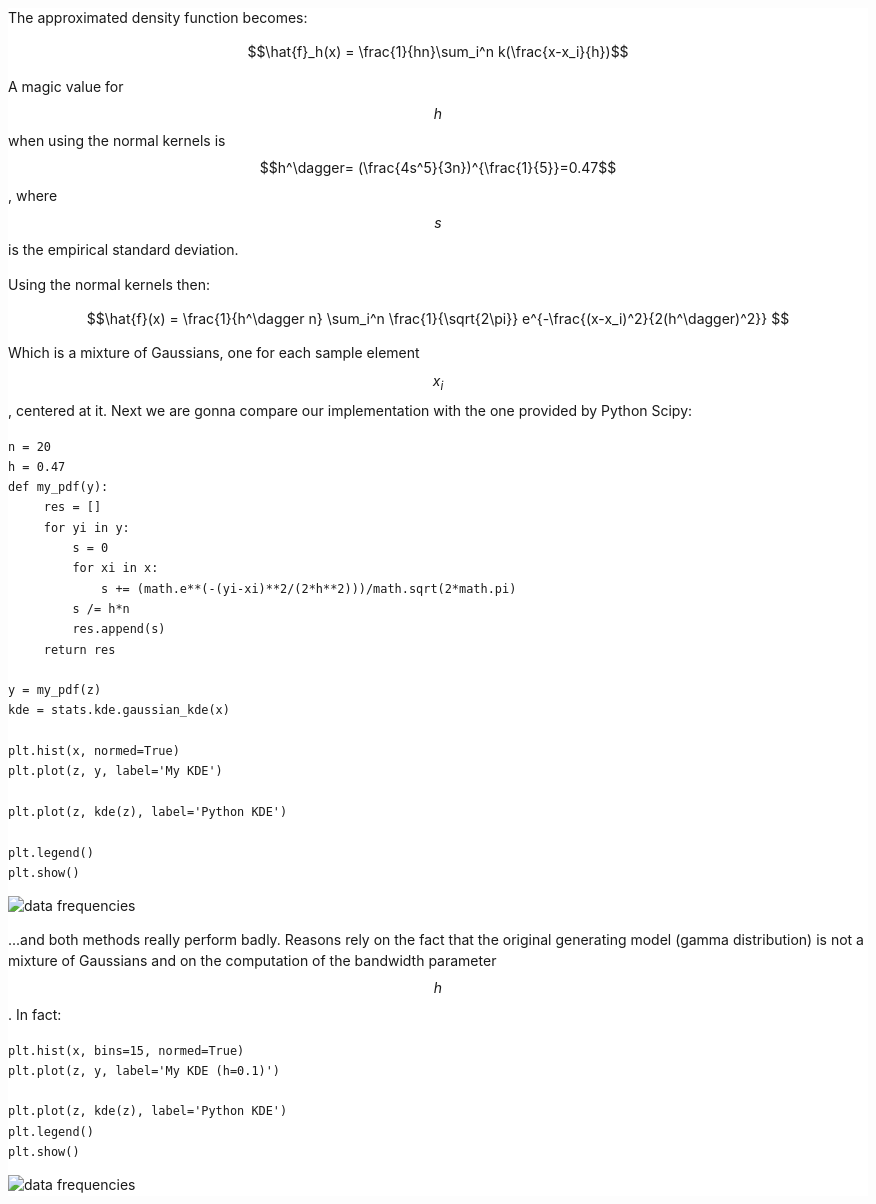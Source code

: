 The approximated density function becomes:

$$\hat{f}_h(x) = \frac{1}{hn}\sum_i^n k(\frac{x-x_i}{h})$$

A magic value for $$h$$ when using the normal kernels is $$h^\dagger= (\frac{4s^5}{3n})^{\frac{1}{5}}=0.47$$, where $$s$$ is the empirical standard deviation.

Using the normal kernels then:

$$\hat{f}(x) = \frac{1}{h^\dagger n} \sum_i^n \frac{1}{\sqrt{2\pi}} e^{-\frac{(x-x_i)^2}{2(h^\dagger)^2}} $$

Which is a mixture of Gaussians, one for each sample element $$x_i$$, centered at it.
Next we are gonna compare our implementation with the one provided by Python Scipy:

```
n = 20
h = 0.47
def my_pdf(y):
     res = []
     for yi in y:
         s = 0
         for xi in x:
             s += (math.e**(-(yi-xi)**2/(2*h**2)))/math.sqrt(2*math.pi)
         s /= h*n
         res.append(s)
     return res

y = my_pdf(z)
kde = stats.kde.gaussian_kde(x)

plt.hist(x, normed=True)
plt.plot(z, y, label='My KDE')

plt.plot(z, kde(z), label='Python KDE')

plt.legend()
plt.show()
```

![data frequencies]({{site.baseurl}}/images/2018-06-22_gamma_kde.png)

...and both methods really perform badly. 
Reasons rely on the fact that the original generating model (gamma distribution) is not a mixture of Gaussians and on the computation of the bandwidth parameter $$h$$.
In fact:

```
plt.hist(x, bins=15, normed=True)
plt.plot(z, y, label='My KDE (h=0.1)')

plt.plot(z, kde(z), label='Python KDE')
plt.legend()
plt.show()
```

![data frequencies]({{site.baseurl}}/images/2018-06-22_gamma_kde2.png)


